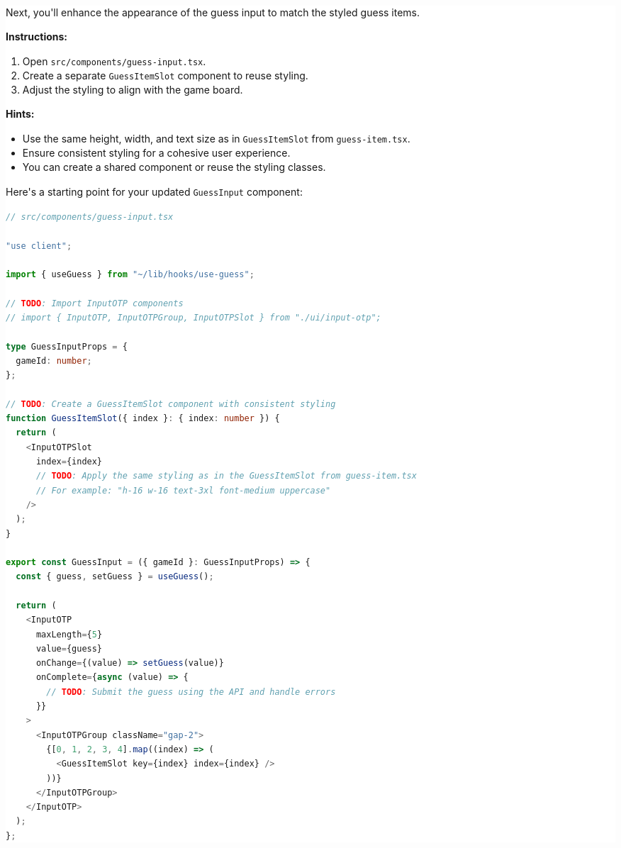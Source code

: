 Next, you'll enhance the appearance of the guess input to match the styled guess items.

**Instructions:**

1. Open `src/components/guess-input.tsx`.
2. Create a separate `GuessItemSlot` component to reuse styling.
3. Adjust the styling to align with the game board.

**Hints:**

- Use the same height, width, and text size as in `GuessItemSlot` from `guess-item.tsx`.
- Ensure consistent styling for a cohesive user experience.
- You can create a shared component or reuse the styling classes.

Here's a starting point for your updated `GuessInput` component:

```typescript
// src/components/guess-input.tsx

"use client";

import { useGuess } from "~/lib/hooks/use-guess";

// TODO: Import InputOTP components
// import { InputOTP, InputOTPGroup, InputOTPSlot } from "./ui/input-otp";

type GuessInputProps = {
  gameId: number;
};

// TODO: Create a GuessItemSlot component with consistent styling
function GuessItemSlot({ index }: { index: number }) {
  return (
    <InputOTPSlot
      index={index}
      // TODO: Apply the same styling as in the GuessItemSlot from guess-item.tsx
      // For example: "h-16 w-16 text-3xl font-medium uppercase"
    />
  );
}

export const GuessInput = ({ gameId }: GuessInputProps) => {
  const { guess, setGuess } = useGuess();

  return (
    <InputOTP
      maxLength={5}
      value={guess}
      onChange={(value) => setGuess(value)}
      onComplete={async (value) => {
        // TODO: Submit the guess using the API and handle errors
      }}
    >
      <InputOTPGroup className="gap-2">
        {[0, 1, 2, 3, 4].map((index) => (
          <GuessItemSlot key={index} index={index} />
        ))}
      </InputOTPGroup>
    </InputOTP>
  );
};
```
